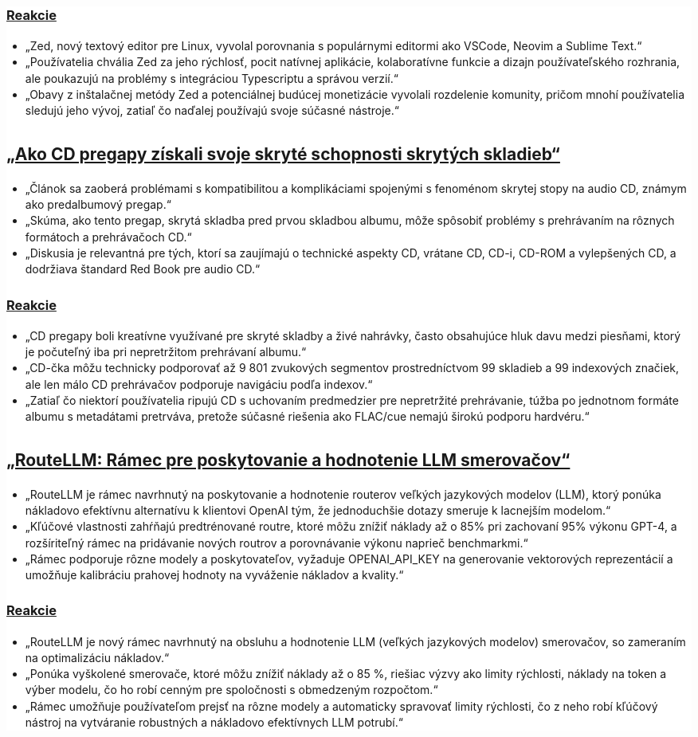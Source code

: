 ### [Reakcie](https://news.ycombinator.com/item?id=40928893)

- „Zed, nový textový editor pre Linux, vyvolal porovnania s populárnymi editormi ako VSCode, Neovim a Sublime Text.“
- „Používatelia chvália Zed za jeho rýchlosť, pocit natívnej aplikácie, kolaboratívne funkcie a dizajn používateľského rozhrania, ale poukazujú na problémy s integráciou Typescriptu a správou verzií.“
- „Obavy z inštalačnej metódy Zed a potenciálnej budúcej monetizácie vyvolali rozdelenie komunity, pričom mnohí používatelia sledujú jeho vývoj, zatiaľ čo naďalej používajú svoje súčasné nástroje.“

## [„Ako CD pregapy získali svoje skryté schopnosti skrytých skladieb“](https://tedium.co/2024/07/06/compact-disc-pregap-history/)

- „Článok sa zaoberá problémami s kompatibilitou a komplikáciami spojenými s fenoménom skrytej stopy na audio CD, známym ako predalbumový pregap.“
- „Skúma, ako tento pregap, skrytá skladba pred prvou skladbou albumu, môže spôsobiť problémy s prehrávaním na rôznych formátoch a prehrávačoch CD.“
- „Diskusia je relevantná pre tých, ktorí sa zaujímajú o technické aspekty CD, vrátane CD, CD-i, CD-ROM a vylepšených CD, a dodržiava štandard Red Book pre audio CD.“

### [Reakcie](https://news.ycombinator.com/item?id=40920122)

- „CD pregapy boli kreatívne využívané pre skryté skladby a živé nahrávky, často obsahujúce hluk davu medzi piesňami, ktorý je počuteľný iba pri nepretržitom prehrávaní albumu.“
- „CD-čka môžu technicky podporovať až 9 801 zvukových segmentov prostredníctvom 99 skladieb a 99 indexových značiek, ale len málo CD prehrávačov podporuje navigáciu podľa indexov.“
- „Zatiaľ čo niektorí používatelia ripujú CD s uchovaním predmedzier pre nepretržité prehrávanie, túžba po jednotnom formáte albumu s metadátami pretrváva, pretože súčasné riešenia ako FLAC/cue nemajú širokú podporu hardvéru.“

## [„RouteLLM: Rámec pre poskytovanie a hodnotenie LLM smerovačov“](https://github.com/lm-sys/RouteLLM)

- „RouteLLM je rámec navrhnutý na poskytovanie a hodnotenie routerov veľkých jazykových modelov (LLM), ktorý ponúka nákladovo efektívnu alternatívu k klientovi OpenAI tým, že jednoduchšie dotazy smeruje k lacnejším modelom.“
- „Kľúčové vlastnosti zahŕňajú predtrénované routre, ktoré môžu znížiť náklady až o 85% pri zachovaní 95% výkonu GPT-4, a rozšíriteľný rámec na pridávanie nových routrov a porovnávanie výkonu naprieč benchmarkmi.“
- „Rámec podporuje rôzne modely a poskytovateľov, vyžaduje OPENAI_API_KEY na generovanie vektorových reprezentácií a umožňuje kalibráciu prahovej hodnoty na vyváženie nákladov a kvality.“

### [Reakcie](https://news.ycombinator.com/item?id=40922739)

- „RouteLLM je nový rámec navrhnutý na obsluhu a hodnotenie LLM (veľkých jazykových modelov) smerovačov, so zameraním na optimalizáciu nákladov.“
- „Ponúka vyškolené smerovače, ktoré môžu znížiť náklady až o 85 %, riešiac výzvy ako limity rýchlosti, náklady na token a výber modelu, čo ho robí cenným pre spoločnosti s obmedzeným rozpočtom.“
- „Rámec umožňuje používateľom prejsť na rôzne modely a automaticky spravovať limity rýchlosti, čo z neho robí kľúčový nástroj na vytváranie robustných a nákladovo efektívnych LLM potrubí.“
